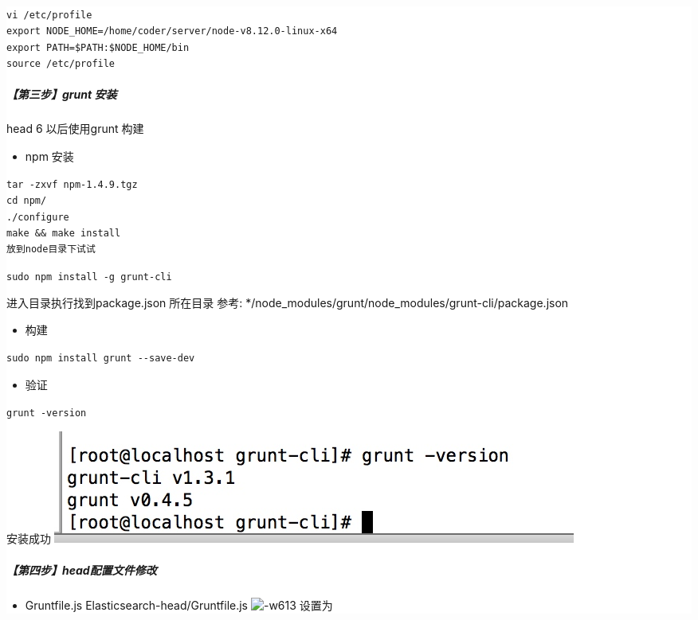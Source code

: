 ```shell
vi /etc/profile
export NODE_HOME=/home/coder/server/node-v8.12.0-linux-x64
export PATH=$PATH:$NODE_HOME/bin
source /etc/profile
```

##### 【第三步】grunt 安装

head 6 以后使用grunt 构建

- npm 安装

```shell
tar -zxvf npm-1.4.9.tgz
cd npm/
./configure
make && make install
放到node目录下试试
```



```shell
sudo npm install -g grunt-cli
```

进入目录执行找到package.json 所在目录
参考:
*/node_modules/grunt/node_modules/grunt-cli/package.json

- 构建

```shell
sudo npm install grunt --save-dev
```

- 验证

```shell
grunt -version
```

安装成功
![-w326](media/15399330985770/15401396810279.jpg)

##### 【第四步】head配置文件修改

- Gruntfile.js
  Elasticsearch-head/Gruntfile.js
  ![-w613](/Users/wangyudi/code/git/mine/my-md/media/15399330985770/15401723925720.jpg)
  设置为 
